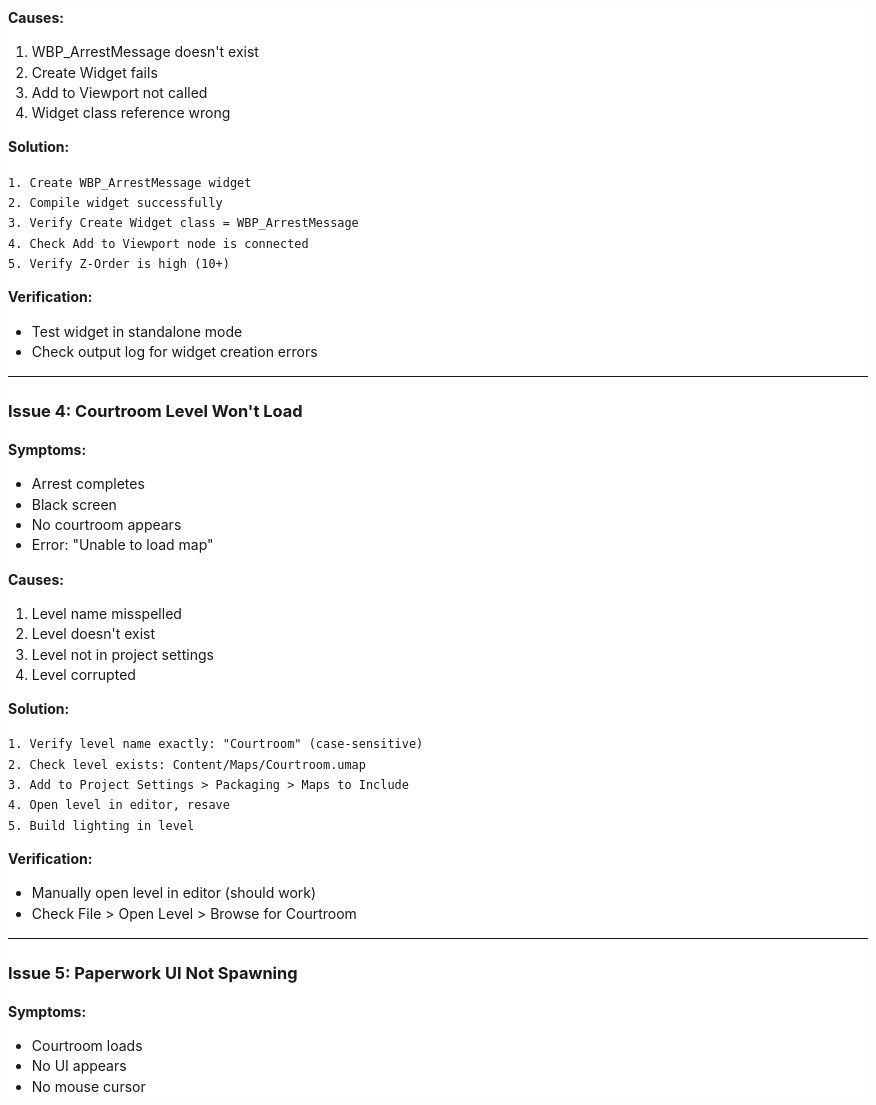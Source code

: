 **Causes:**
1. WBP_ArrestMessage doesn't exist
2. Create Widget fails
3. Add to Viewport not called
4. Widget class reference wrong

**Solution:**
```
1. Create WBP_ArrestMessage widget
2. Compile widget successfully
3. Verify Create Widget class = WBP_ArrestMessage
4. Check Add to Viewport node is connected
5. Verify Z-Order is high (10+)
```

**Verification:**
- Test widget in standalone mode
- Check output log for widget creation errors

---

### Issue 4: Courtroom Level Won't Load

**Symptoms:**
- Arrest completes
- Black screen
- No courtroom appears
- Error: "Unable to load map"

**Causes:**
1. Level name misspelled
2. Level doesn't exist
3. Level not in project settings
4. Level corrupted

**Solution:**
```
1. Verify level name exactly: "Courtroom" (case-sensitive)
2. Check level exists: Content/Maps/Courtroom.umap
3. Add to Project Settings > Packaging > Maps to Include
4. Open level in editor, resave
5. Build lighting in level
```

**Verification:**
- Manually open level in editor (should work)
- Check File > Open Level > Browse for Courtroom

---

### Issue 5: Paperwork UI Not Spawning

**Symptoms:**
- Courtroom loads
- No UI appears
- No mouse cursor
